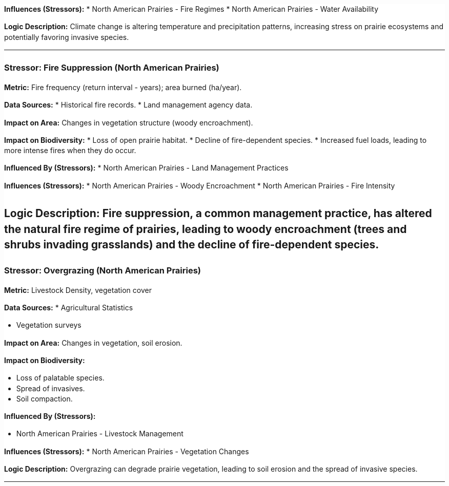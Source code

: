 **Influences (Stressors):**
    *  North American Prairies - Fire Regimes
    *  North American Prairies - Water Availability

**Logic Description:** Climate change is altering temperature and precipitation patterns, increasing stress on prairie ecosystems and potentially favoring invasive species.

---
### Stressor: Fire Suppression (North American Prairies)

**Metric:** Fire frequency (return interval - years); area burned (ha/year).

**Data Sources:**
     * Historical fire records.
    * Land management agency data.

**Impact on Area:** Changes in vegetation structure (woody encroachment).

**Impact on Biodiversity:**
    *   Loss of open prairie habitat.
    *   Decline of fire-dependent species.
    *   Increased fuel loads, leading to more intense fires when they do occur.

**Influenced By (Stressors):**
    *   North American Prairies - Land Management Practices

**Influences (Stressors):**
    *  North American Prairies - Woody Encroachment
    *  North American Prairies - Fire Intensity

**Logic Description:** Fire suppression, a common management practice, has altered the natural fire regime of prairies, leading to woody encroachment (trees and shrubs invading grasslands) and the decline of fire-dependent species.
---
### Stressor: Overgrazing (North American Prairies)
**Metric:** Livestock Density, vegetation cover

**Data Sources:**
    * Agricultural Statistics
   * Vegetation surveys

**Impact on Area:** Changes in vegetation, soil erosion.

**Impact on Biodiversity:**
 * Loss of palatable species.
 * Spread of invasives.
 * Soil compaction.

**Influenced By (Stressors):**
 *  North American Prairies - Livestock Management

**Influences (Stressors):**
        *  North American Prairies - Vegetation Changes

**Logic Description:** Overgrazing can degrade prairie vegetation, leading to soil erosion and the spread of invasive species.

---